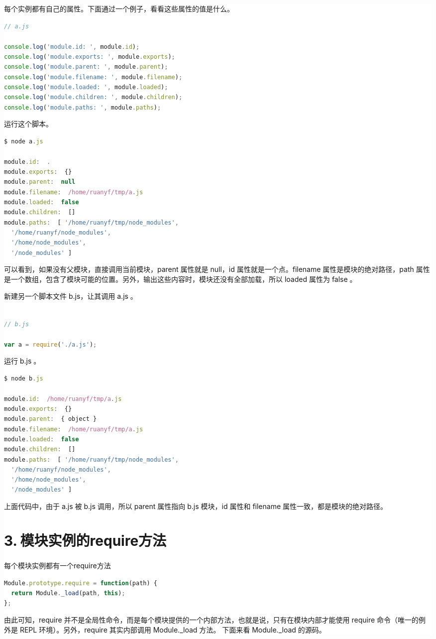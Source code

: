 每个实例都有自己的属性。下面通过一个例子，看看这些属性的值是什么。
```js
// a.js

console.log('module.id: ', module.id);
console.log('module.exports: ', module.exports);
console.log('module.parent: ', module.parent);
console.log('module.filename: ', module.filename);
console.log('module.loaded: ', module.loaded);
console.log('module.children: ', module.children);
console.log('module.paths: ', module.paths);
```
运行这个脚本。
```js
$ node a.js

module.id:  .
module.exports:  {}
module.parent:  null
module.filename:  /home/ruanyf/tmp/a.js
module.loaded:  false
module.children:  []
module.paths:  [ '/home/ruanyf/tmp/node_modules',
  '/home/ruanyf/node_modules',
  '/home/node_modules',
  '/node_modules' ]
```
可以看到，如果没有父模块，直接调用当前模块，parent 属性就是 null，id 属性就是一个点。filename 属性是模块的绝对路径，path 属性是一个数组，包含了模块可能的位置。另外，输出这些内容时，模块还没有全部加载，所以 loaded 属性为 false 。

新建另一个脚本文件 b.js，让其调用 a.js 。
```js

// b.js

var a = require('./a.js');
```
运行 b.js 。

```js
$ node b.js

module.id:  /home/ruanyf/tmp/a.js
module.exports:  {}
module.parent:  { object }
module.filename:  /home/ruanyf/tmp/a.js
module.loaded:  false
module.children:  []
module.paths:  [ '/home/ruanyf/tmp/node_modules',
  '/home/ruanyf/node_modules',
  '/home/node_modules',
  '/node_modules' ]
```
上面代码中，由于 a.js 被 b.js 调用，所以 parent 属性指向 b.js 模块，id 属性和 filename 属性一致，都是模块的绝对路径。
# 3. 模块实例的require方法 
每个模块实例都有一个require方法
```js
Module.prototype.require = function(path) {
  return Module._load(path, this);
};
```
由此可知，require 并不是全局性命令，而是每个模块提供的一个内部方法，也就是说，只有在模块内部才能使用 require 命令（唯一的例外是 REPL 环境）。另外，require 其实内部调用 Module._load 方法。
下面来看 Module._load 的源码。
```js
```